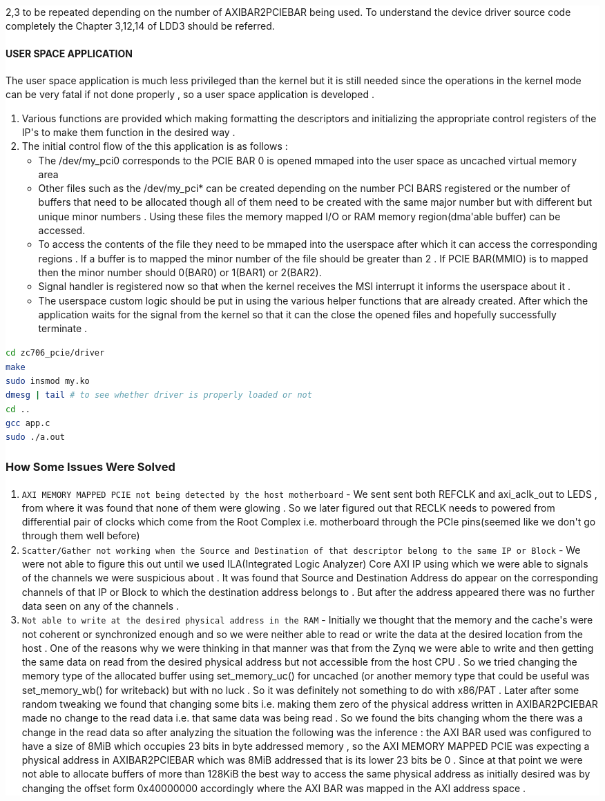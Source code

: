 2,3 to be repeated depending on the number of AXIBAR2PCIEBAR being used.
To understand the device driver source code completely the Chapter 3,12,14 of LDD3 should be referred. 
#### USER SPACE APPLICATION
The user space application is much less privileged than the kernel but it is still needed since the operations in the kernel mode can be very fatal if not done properly , so a user space application is developed . 
1. Various functions are provided which making formatting the descriptors and initializing the appropriate control registers of the IP's to make them function in the desired way .
2. The initial control flow of the this application is as follows :
    * The /dev/my\_pci0 corresponds to the PCIE BAR 0 is opened mmaped into the user space as uncached virtual memory area 
    * Other files such as the /dev/my\_pci* can be created depending on the number PCI BARS registered or the number of buffers that need to be allocated though all of them need to be created with the same major number but with different but unique minor numbers . Using these files the memory mapped I/O or RAM memory region(dma'able buffer) can be accessed.   
    * To access the contents of the file they need to be  mmaped into the userspace after which it can access the corresponding regions . If a buffer is to mapped the minor number of the file should be greater than 2 . If PCIE BAR(MMIO) is to mapped then the minor number should 0(BAR0) or 1(BAR1) or 2(BAR2). 
    * Signal handler is registered now so that when the kernel receives the MSI interrupt it informs the userspace about it . 
    * The userspace custom logic should be put in using the various helper functions that are already created. After which the application waits for the signal from the kernel so that it can the close the opened files and hopefully successfully terminate . 
```bash
cd zc706_pcie/driver
make
sudo insmod my.ko
dmesg | tail # to see whether driver is properly loaded or not
cd ..
gcc app.c
sudo ./a.out 
```
### How Some Issues Were Solved
1. `AXI MEMORY MAPPED PCIE not being detected by the host motherboard` - We sent sent both REFCLK and axi\_aclk\_out to LEDS , from where it was found that none of them were glowing . So we later figured out that RECLK needs to powered from differential pair of clocks which come from the Root Complex i.e. motherboard through the PCIe pins(seemed like we don't go through them well before) 
2. `Scatter/Gather not working when the Source and Destination of that descriptor belong to the same IP or Block` - We were not able to figure this out until we used ILA(Integrated Logic Analyzer) Core AXI IP using which we were able to signals of the channels we were suspicious about . It was found that Source and Destination Address do appear  on the corresponding channels of that IP or Block to which the destination address belongs to . But after the address appeared there was no further data seen on any of the channels .  
3. `Not able to write at the desired physical address in the RAM` - Initially we thought that the memory and the cache's were not coherent or synchronized enough and so we were neither able to read or write the data at the desired location from the host . One of the reasons why we were thinking in that manner was that from the Zynq we were able to write and then getting the same data on read from the desired physical address but not accessible from the host CPU . So we tried changing the memory type of the allocated buffer using set\_memory\_uc() for uncached (or another memory type that could be useful was set\_memory\_wb() for writeback) but with no luck . So it was definitely not something to do with x86\/PAT . Later after some random tweaking we found that changing some bits i.e. making them zero of the physical address written in AXIBAR2PCIEBAR made no change to the read data i.e. that same data was being read . So we found the bits changing whom the there was a change in the read data so after analyzing the situation the following was the inference : the AXI BAR used was configured to have a size of 8MiB which occupies 23 bits in byte addressed memory , so the AXI MEMORY MAPPED PCIE was expecting a physical address in AXIBAR2PCIEBAR which was 8MiB addressed that is its lower 23 bits be 0 . Since at that point we were not able to allocate buffers of more than 128KiB the best way to access the same physical address as initially desired was by changing the offset form 0x40000000 accordingly where the AXI BAR was mapped in the AXI address space .  
